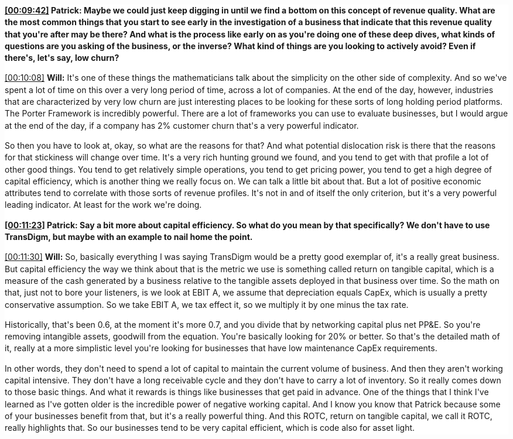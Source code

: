 **[\[00:09:42\]](https://www.joincolossus.com/episodes/88167992/thorndike-the-power-of-long-holding-periods?startTime=582&btp=dc675a8d) Patrick: Maybe we could just keep digging in until we find a bottom on this concept of revenue quality. What are the most common things that you start to see early in the investigation of a business that indicate that this revenue quality that you're after may be there? And what is the process like early on as you're doing one of these deep dives, what kinds of questions are you asking of the business, or the inverse? What kind of things are you looking to actively avoid? Even if there's, let's say, low churn?**

[\[00:10:08\]](https://www.joincolossus.com/episodes/88167992/thorndike-the-power-of-long-holding-periods?startTime=608&btp=dc675a8d) **Will:** It's one of these things the mathematicians talk about the simplicity on the other side of complexity. And so we've spent a lot of time on this over a very long period of time, across a lot of companies. At the end of the day, however, industries that are characterized by very low churn are just interesting places to be looking for these sorts of long holding period platforms. The Porter Framework is incredibly powerful. There are a lot of frameworks you can use to evaluate businesses, but I would argue at the end of the day, if a company has 2% customer churn that's a very powerful indicator.

So then you have to look at, okay, so what are the reasons for that? And what potential dislocation risk is there that the reasons for that stickiness will change over time. It's a very rich hunting ground we found, and you tend to get with that profile a lot of other good things. You tend to get relatively simple operations, you tend to get pricing power, you tend to get a high degree of capital efficiency, which is another thing we really focus on. We can talk a little bit about that. But a lot of positive economic attributes tend to correlate with those sorts of revenue profiles. It's not in and of itself the only criterion, but it's a very powerful leading indicator. At least for the work we're doing.

**[\[00:11:23\]](https://www.joincolossus.com/episodes/88167992/thorndike-the-power-of-long-holding-periods?startTime=683&btp=dc675a8d) Patrick: Say a bit more about capital efficiency. So what do you mean by that specifically? We don't have to use TransDigm, but maybe with an example to nail home the point.**

[\[00:11:30\]](https://www.joincolossus.com/episodes/88167992/thorndike-the-power-of-long-holding-periods?startTime=690&btp=dc675a8d) **Will:** So, basically everything I was saying TransDigm would be a pretty good exemplar of, it's a really great business. But capital efficiency the way we think about that is the metric we use is something called return on tangible capital, which is a measure of the cash generated by a business relative to the tangible assets deployed in that business over time. So the math on that, just not to bore your listeners, is we look at EBIT A, we assume that depreciation equals CapEx, which is usually a pretty conservative assumption. So we take EBIT A, we tax effect it, so we multiply it by one minus the tax rate.

Historically, that's been 0.6, at the moment it's more 0.7, and you divide that by networking capital plus net PP&E. So you're removing intangible assets, goodwill from the equation. You're basically looking for 20% or better. So that's the detailed math of it, really at a more simplistic level you're looking for businesses that have low maintenance CapEx requirements.

In other words, they don't need to spend a lot of capital to maintain the current volume of business. And then they aren't working capital intensive. They don't have a long receivable cycle and they don't have to carry a lot of inventory. So it really comes down to those basic things. And what it rewards is things like businesses that get paid in advance. One of the things that I think I've learned as I've gotten older is the incredible power of negative working capital. And I know you know that Patrick because some of your businesses benefit from that, but it's a really powerful thing. And this ROTC, return on tangible capital, we call it ROTC, really highlights that. So our businesses tend to be very capital efficient, which is code also for asset light.

